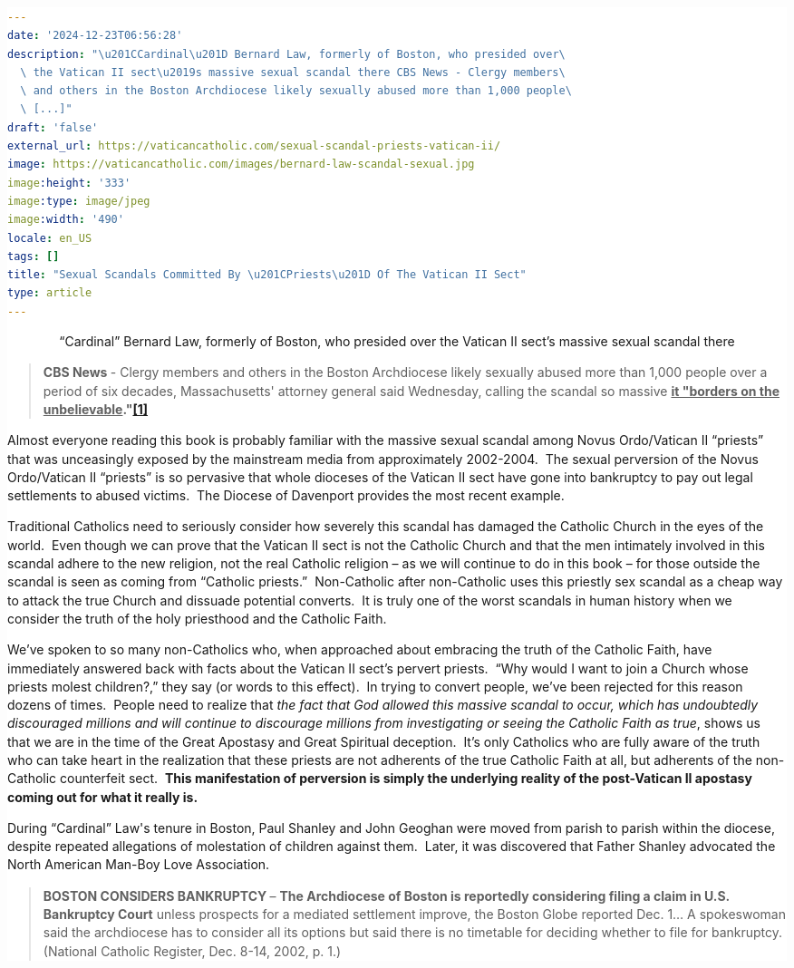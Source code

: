 ```yaml
---
date: '2024-12-23T06:56:28'
description: "\u201CCardinal\u201D Bernard Law, formerly of Boston, who presided over\
  \ the Vatican II sect\u2019s massive sexual scandal there CBS News - Clergy members\
  \ and others in the Boston Archdiocese likely sexually abused more than 1,000 people\
  \ [...]"
draft: 'false'
external_url: https://vaticancatholic.com/sexual-scandal-priests-vatican-ii/
image: https://vaticancatholic.com/images/bernard-law-scandal-sexual.jpg
image:height: '333'
image:type: image/jpeg
image:width: '490'
locale: en_US
tags: []
title: "Sexual Scandals Committed By \u201CPriests\u201D Of The Vatican II Sect"
type: article
---
```




<p style="text-align: center;">“Cardinal” Bernard Law, formerly of Boston, who presided over the Vatican II sect’s massive sexual scandal there</p>
<blockquote>
<p><strong>CBS News </strong>- Clergy members and others in the Boston Archdiocese likely sexually abused more than 1,000 people over a period of six decades, Massachusetts' attorney general said Wednesday, calling the scandal so massive <strong><u>it "borders on the unbelievable</u>."<a href="#_edn1" name="_ednref1">[1]</a></strong></p>
</blockquote>
<p>Almost everyone reading this book is probably familiar with the massive sexual scandal among Novus Ordo/Vatican II “priests” that was unceasingly exposed by the mainstream media from approximately 2002-2004.  The sexual perversion of the Novus Ordo/Vatican II “priests” is so pervasive that whole dioceses of the Vatican II sect have gone into bankruptcy to pay out legal settlements to abused victims.  The Diocese of Davenport provides the most recent example. </p>
<p>Traditional Catholics need to seriously consider how severely this scandal has damaged the Catholic Church in the eyes of the world.  Even though we can prove that the Vatican II sect is not the Catholic Church and that the men intimately involved in this scandal adhere to the new religion, not the real Catholic religion – as we will continue to do in this book – for those outside the scandal is seen as coming from “Catholic priests.”  Non-Catholic after non-Catholic uses this priestly sex scandal as a cheap way to attack the true Church and dissuade potential converts.  It is truly one of the worst scandals in human history when we consider the truth of the holy priesthood and the Catholic Faith.</p>
<p>We’ve spoken to so many non-Catholics who, when approached about embracing the truth of the Catholic Faith, have immediately answered back with facts about the Vatican II sect’s pervert priests.  “Why would I want to join a Church whose priests molest children?,” they say (or words to this effect).  In trying to convert people, we’ve been rejected for this reason dozens of times.  People need to realize that <em>the fact that God allowed this massive scandal to occur, which has undoubtedly discouraged millions and will continue to discourage millions from investigating or seeing the Catholic Faith as true</em>, shows us that we are in the time of the Great Apostasy and Great Spiritual deception.  It’s only Catholics who are fully aware of the truth who can take heart in the realization that these priests are not adherents of the true Catholic Faith at all, but adherents of the non-Catholic counterfeit sect.  <strong>This manifestation of perversion is simply the underlying reality of the post-Vatican II apostasy coming out for what it really is.</strong></p>
<p>During “Cardinal” Law's tenure in Boston, Paul Shanley and John Geoghan were moved from parish to parish within the diocese, despite repeated allegations of molestation of children against them.  Later, it was discovered that Father Shanley advocated the North American Man-Boy Love Association.</p>
<blockquote>
<p><strong>BOSTON CONSIDERS BANKRUPTCY </strong>– <strong>The Archdiocese of Boston is reportedly considering filing a claim in U.S. Bankruptcy Court</strong> unless prospects for a mediated settlement improve, the Boston Globe reported Dec. 1… A spokeswoman said the archdiocese has to consider all its options but said there is no timetable for deciding whether to file for bankruptcy. (National Catholic Register, Dec. 8-14, 2002, p. 1.)</p>